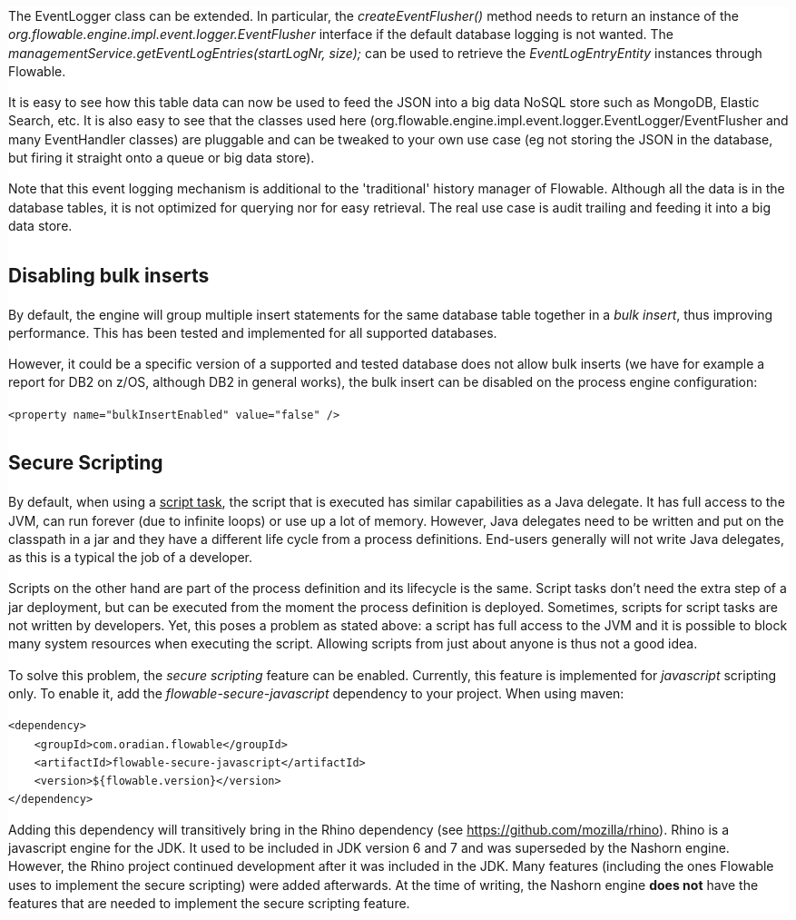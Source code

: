 The EventLogger class can be extended. In particular, the *createEventFlusher()* method needs to return an instance of the *org.flowable.engine.impl.event.logger.EventFlusher* interface if the default database logging is not wanted. The *managementService.getEventLogEntries(startLogNr, size);* can be used to retrieve the *EventLogEntryEntity* instances through Flowable.

It is easy to see how this table data can now be used to feed the JSON into a big data NoSQL store such as MongoDB, Elastic Search, etc. It is also easy to see that the classes used here (org.flowable.engine.impl.event.logger.EventLogger/EventFlusher and many EventHandler classes) are pluggable and can be tweaked to your own use case (eg not storing the JSON in the database, but firing it straight onto a queue or big data store).

Note that this event logging mechanism is additional to the 'traditional' history manager of Flowable. Although all the data is in the database tables,
it is not optimized for querying nor for easy retrieval. The real use case is audit trailing and feeding it into a big data store.

## Disabling bulk inserts

By default, the engine will group multiple insert statements for the same database table together in a *bulk insert*, thus improving performance. This has been tested and implemented for all supported databases.

However, it could be a specific version of a supported and tested database does not allow bulk inserts (we have for example a report for DB2 on z/OS, although DB2 in general works), the bulk insert can be disabled on the process engine configuration:

    <property name="bulkInsertEnabled" value="false" />

## Secure Scripting

By default, when using a [script task](bpmn/ch07b-BPMN-Constructs.md#script-Task), the script that is executed has similar capabilities as a Java delegate. It has full access to the JVM, can run forever (due to infinite loops) or use up a lot of memory. However, Java delegates need to be written and put on the classpath in a jar and they have a different life cycle from a process definitions. End-users generally will not write Java delegates, as this is a typical the job of a developer.

Scripts on the other hand are part of the process definition and its lifecycle is the same. Script tasks don’t need the extra step of a jar deployment, but can be executed from the moment the process definition is deployed. Sometimes, scripts for script tasks are not written by developers. Yet, this poses a problem as stated above: a script has full access to the JVM and it is possible to block many system resources when executing the script. Allowing scripts from just about anyone is thus not a good idea.

To solve this problem, the *secure scripting* feature can be enabled. Currently, this feature is implemented for *javascript* scripting only. To enable it, add the *flowable-secure-javascript* dependency to your project. When using maven:

    <dependency>
        <groupId>com.oradian.flowable</groupId>
        <artifactId>flowable-secure-javascript</artifactId>
        <version>${flowable.version}</version>
    </dependency>

Adding this dependency will transitively bring in the Rhino dependency (see [<https://github.com/mozilla/rhino>]($https://github.com/mozilla/rhino$$)). Rhino is a javascript engine for the JDK. It used to be included in JDK version 6 and 7 and was superseded by the Nashorn engine. However, the Rhino project continued development after it was included in the JDK. Many features (including the ones Flowable uses to implement the secure scripting) were added afterwards. At the time of writing, the Nashorn engine **does not** have the features that are needed to implement the secure scripting feature.
